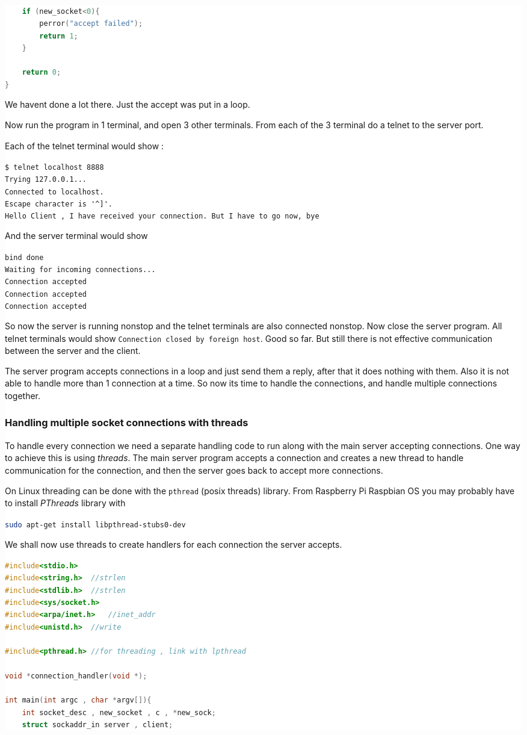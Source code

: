 ```C++
	if (new_socket<0){
		perror("accept failed");
		return 1;
	}
	
	return 0;
}
```

We havent done a lot there. Just the accept was put in a loop.

Now run the program in 1 terminal, and open 3 other terminals. From each of the 3 terminal do a telnet to the server port.

Each of the telnet terminal would show :
```raw
$ telnet localhost 8888
Trying 127.0.0.1...
Connected to localhost.
Escape character is '^]'.
Hello Client , I have received your connection. But I have to go now, bye
```
And the server terminal would show
```raw
bind done
Waiting for incoming connections...
Connection accepted
Connection accepted
Connection accepted
```

So now the server is running nonstop and the telnet terminals are also connected nonstop. Now close the server program. All telnet terminals would show `Connection closed by foreign host`.  Good so far. But still there is not effective communication between the server and the client.

The server program accepts connections in a loop and just send them a reply, after that it does nothing with them. Also it is not able to handle more than 1 connection at a time. So now its time to handle the connections, and handle multiple connections together.

### Handling multiple socket connections with threads

To handle every connection we need a separate handling code to run along with the main server accepting connections. One way to achieve this is using *threads*. The main server program accepts a connection and creates a new thread to handle communication for the connection, and then the server goes back to accept more connections.

On Linux threading can be done with the `pthread` (posix threads) library. From Raspberry Pi Raspbian OS you may probably have to install *PThreads* library with
```sh
sudo apt-get install libpthread-stubs0-dev
```
	
We shall now use threads to create handlers for each connection the server accepts.
```C++
#include<stdio.h>
#include<string.h>	//strlen
#include<stdlib.h>	//strlen
#include<sys/socket.h>
#include<arpa/inet.h>	//inet_addr
#include<unistd.h>	//write

#include<pthread.h> //for threading , link with lpthread

void *connection_handler(void *);

int main(int argc , char *argv[]){
	int socket_desc , new_socket , c , *new_sock;
	struct sockaddr_in server , client;
```